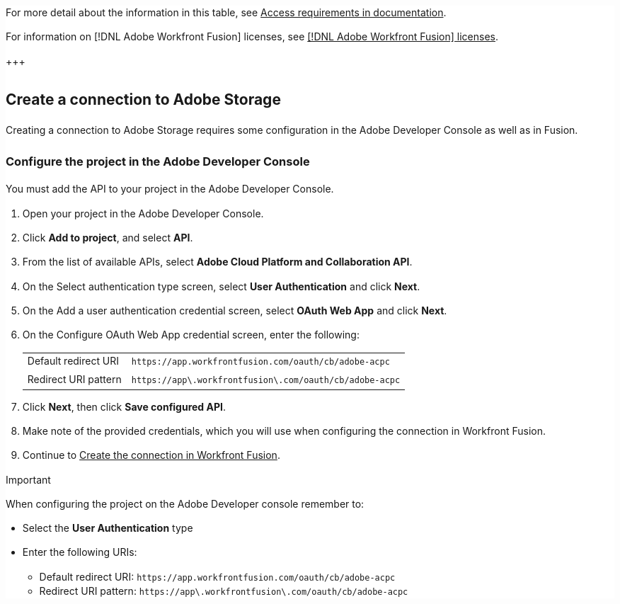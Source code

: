 For more detail about the information in this table, see [Access requirements in documentation](/help/workfront-fusion/references/licenses-and-roles/access-level-requirements-in-documentation.md).

For information on [!DNL Adobe Workfront Fusion] licenses, see [[!DNL Adobe Workfront Fusion] licenses](/help/workfront-fusion/set-up-and-manage-workfront-fusion/licensing-operations-overview/license-automation-vs-integration.md).

+++

## Create a connection to Adobe Storage

Creating a connection to Adobe Storage requires some configuration in the Adobe Developer Console as well as in Fusion.

### Configure the project in the Adobe Developer Console

You must add the API to your project in the Adobe Developer Console.

1. Open your project in the Adobe Developer Console.
1. Click **Add to project**, and select **API**.
1. From the list of available APIs, select **Adobe Cloud Platform and Collaboration API**.
1. On the Select authentication type screen, select **User Authentication** and click **Next**.
1. On the Add a user authentication credential screen, select **OAuth Web App** and click **Next**.
1. On the Configure OAuth Web App credential screen, enter the following:

    <table style="table-layout:auto"> 
     <col> 
     <col> 
     <tbody> 
      <tr> 
       <td role="rowheader">Default redirect URI</td> 
       <td><code>https://app.workfrontfusion.com/oauth/cb/adobe-acpc</code></td> 
      </tr> 
      <tr> 
       <td role="rowheader">Redirect URI pattern</td> 
       <td><code>https://app\.workfrontfusion\.com/oauth/cb/adobe-acpc</code></td> 
      </tr> 
     </tbody> 
    </table>
  
1. Click **Next**, then click **Save configured API**.
1. Make note of the provided credentials, which you will use when configuring the connection in Workfront Fusion.
1. Continue to [Create the connection in Workfront Fusion](#create-the-connection-in-workfront-fusion).

>[!IMPORTANT]
>
>When configuring the project on the Adobe Developer console remember to:
>
>* Select the **User Authentication** type
>* Enter the following URIs:
>  
>   * Default redirect URI: `https://app.workfrontfusion.com/oauth/cb/adobe-acpc`
>   * Redirect URI pattern: `https://app\.workfrontfusion\.com/oauth/cb/adobe-acpc`
